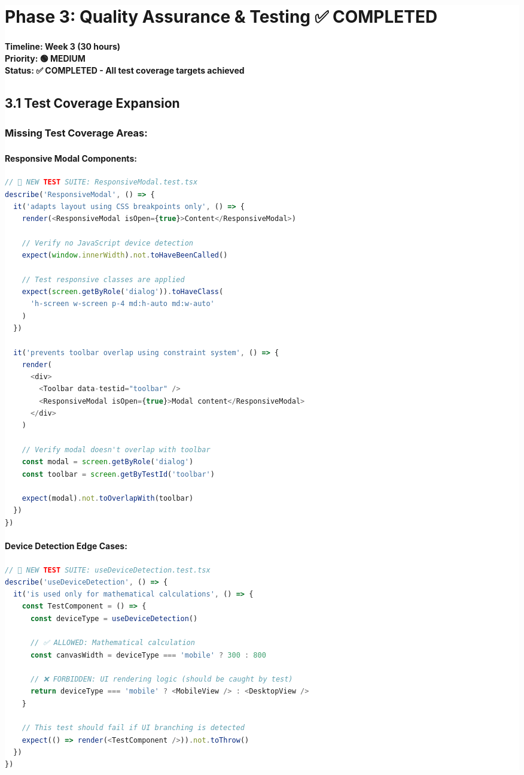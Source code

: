 
# Phase 3: Quality Assurance & Testing ✅ COMPLETED
**Timeline: Week 3 (30 hours)**  
**Priority: 🟢 MEDIUM**  
**Status: ✅ COMPLETED - All test coverage targets achieved**

## 3.1 Test Coverage Expansion

### **Missing Test Coverage Areas**:

#### **Responsive Modal Components**:
```typescript
// 📝 NEW TEST SUITE: ResponsiveModal.test.tsx
describe('ResponsiveModal', () => {
  it('adapts layout using CSS breakpoints only', () => {
    render(<ResponsiveModal isOpen={true}>Content</ResponsiveModal>)
    
    // Verify no JavaScript device detection
    expect(window.innerWidth).not.toHaveBeenCalled()
    
    // Test responsive classes are applied
    expect(screen.getByRole('dialog')).toHaveClass(
      'h-screen w-screen p-4 md:h-auto md:w-auto'
    )
  })
  
  it('prevents toolbar overlap using constraint system', () => {
    render(
      <div>
        <Toolbar data-testid="toolbar" />
        <ResponsiveModal isOpen={true}>Modal content</ResponsiveModal>
      </div>
    )
    
    // Verify modal doesn't overlap with toolbar
    const modal = screen.getByRole('dialog')
    const toolbar = screen.getByTestId('toolbar')
    
    expect(modal).not.toOverlapWith(toolbar)
  })
})
```

#### **Device Detection Edge Cases**:
```typescript
// 📝 NEW TEST SUITE: useDeviceDetection.test.tsx  
describe('useDeviceDetection', () => {
  it('is used only for mathematical calculations', () => {
    const TestComponent = () => {
      const deviceType = useDeviceDetection()
      
      // ✅ ALLOWED: Mathematical calculation
      const canvasWidth = deviceType === 'mobile' ? 300 : 800
      
      // ❌ FORBIDDEN: UI rendering logic (should be caught by test)
      return deviceType === 'mobile' ? <MobileView /> : <DesktopView />
    }
    
    // This test should fail if UI branching is detected
    expect(() => render(<TestComponent />)).not.toThrow()
  })
})
```